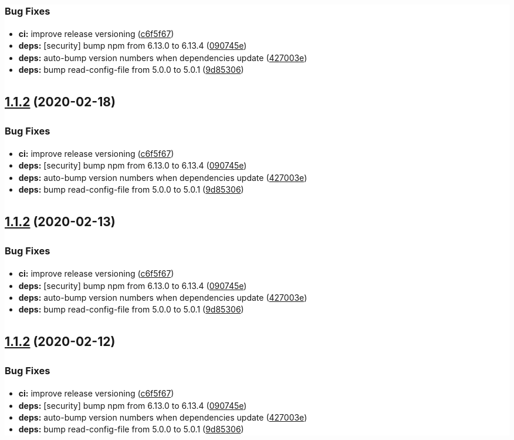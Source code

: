 
### Bug Fixes

* **ci:** improve release versioning ([c6f5f67](https://github.com/amclin/aem-packager/commit/c6f5f67546f8c8d3b560eb6ce7e38e003c382717))
* **deps:** [security] bump npm from 6.13.0 to 6.13.4 ([090745e](https://github.com/amclin/aem-packager/commit/090745ea12275d93bfd5bba2a2e6037ffd4b23a3))
* **deps:** auto-bump version numbers when dependencies update ([427003e](https://github.com/amclin/aem-packager/commit/427003e6160c610d47ef9bc56c7cc139dbc74b50))
* **deps:** bump read-config-file from 5.0.0 to 5.0.1 ([9d85306](https://github.com/amclin/aem-packager/commit/9d853062954b23e9959657ac48fb27d775f1bdb9))

## [1.1.2](https://github.com/amclin/aem-packager/compare/v1.1.1...v1.1.2) (2020-02-18)


### Bug Fixes

* **ci:** improve release versioning ([c6f5f67](https://github.com/amclin/aem-packager/commit/c6f5f67546f8c8d3b560eb6ce7e38e003c382717))
* **deps:** [security] bump npm from 6.13.0 to 6.13.4 ([090745e](https://github.com/amclin/aem-packager/commit/090745ea12275d93bfd5bba2a2e6037ffd4b23a3))
* **deps:** auto-bump version numbers when dependencies update ([427003e](https://github.com/amclin/aem-packager/commit/427003e6160c610d47ef9bc56c7cc139dbc74b50))
* **deps:** bump read-config-file from 5.0.0 to 5.0.1 ([9d85306](https://github.com/amclin/aem-packager/commit/9d853062954b23e9959657ac48fb27d775f1bdb9))

## [1.1.2](https://github.com/amclin/aem-packager/compare/v1.1.1...v1.1.2) (2020-02-13)


### Bug Fixes

* **ci:** improve release versioning ([c6f5f67](https://github.com/amclin/aem-packager/commit/c6f5f67546f8c8d3b560eb6ce7e38e003c382717))
* **deps:** [security] bump npm from 6.13.0 to 6.13.4 ([090745e](https://github.com/amclin/aem-packager/commit/090745ea12275d93bfd5bba2a2e6037ffd4b23a3))
* **deps:** auto-bump version numbers when dependencies update ([427003e](https://github.com/amclin/aem-packager/commit/427003e6160c610d47ef9bc56c7cc139dbc74b50))
* **deps:** bump read-config-file from 5.0.0 to 5.0.1 ([9d85306](https://github.com/amclin/aem-packager/commit/9d853062954b23e9959657ac48fb27d775f1bdb9))

## [1.1.2](https://github.com/amclin/aem-packager/compare/v1.1.1...v1.1.2) (2020-02-12)


### Bug Fixes

* **ci:** improve release versioning ([c6f5f67](https://github.com/amclin/aem-packager/commit/c6f5f67546f8c8d3b560eb6ce7e38e003c382717))
* **deps:** [security] bump npm from 6.13.0 to 6.13.4 ([090745e](https://github.com/amclin/aem-packager/commit/090745ea12275d93bfd5bba2a2e6037ffd4b23a3))
* **deps:** auto-bump version numbers when dependencies update ([427003e](https://github.com/amclin/aem-packager/commit/427003e6160c610d47ef9bc56c7cc139dbc74b50))
* **deps:** bump read-config-file from 5.0.0 to 5.0.1 ([9d85306](https://github.com/amclin/aem-packager/commit/9d853062954b23e9959657ac48fb27d775f1bdb9))
